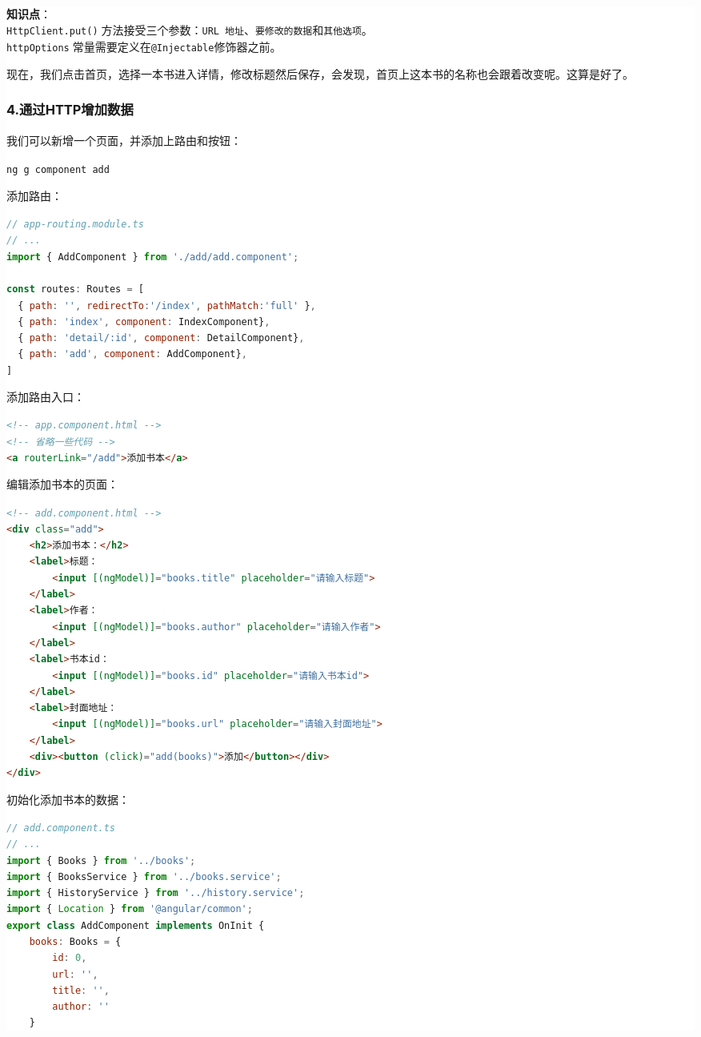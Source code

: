 **知识点**：   
`HttpClient.put()` 方法接受三个参数：`URL 地址`、`要修改的数据`和`其他选项`。  
`httpOptions` 常量需要定义在`@Injectable`修饰器之前。   

现在，我们点击首页，选择一本书进入详情，修改标题然后保存，会发现，首页上这本书的名称也会跟着改变呢。这算是好了。     


### 4.通过HTTP增加数据
我们可以新增一个页面，并添加上路由和按钮：   
```bash
ng g component add
```
添加路由：     
```js
// app-routing.module.ts
// ...
import { AddComponent } from './add/add.component';

const routes: Routes = [
  { path: '', redirectTo:'/index', pathMatch:'full' },
  { path: 'index', component: IndexComponent},
  { path: 'detail/:id', component: DetailComponent},
  { path: 'add', component: AddComponent},
]
```
添加路由入口：   
```html
<!-- app.component.html -->
<!-- 省略一些代码 -->
<a routerLink="/add">添加书本</a>
```
编辑添加书本的页面：    
```html
<!-- add.component.html -->
<div class="add">
    <h2>添加书本：</h2>
    <label>标题：
        <input [(ngModel)]="books.title" placeholder="请输入标题">
    </label>
    <label>作者：
        <input [(ngModel)]="books.author" placeholder="请输入作者">
    </label>
    <label>书本id：
        <input [(ngModel)]="books.id" placeholder="请输入书本id">
    </label>
    <label>封面地址：
        <input [(ngModel)]="books.url" placeholder="请输入封面地址">
    </label>
    <div><button (click)="add(books)">添加</button></div>
</div>
```
初始化添加书本的数据：   
```js
// add.component.ts
// ...
import { Books } from '../books';
import { BooksService } from '../books.service';
import { HistoryService } from '../history.service';
import { Location } from '@angular/common';
export class AddComponent implements OnInit {
    books: Books = {
        id: 0,
        url: '',
        title: '',
        author: ''
    }
```